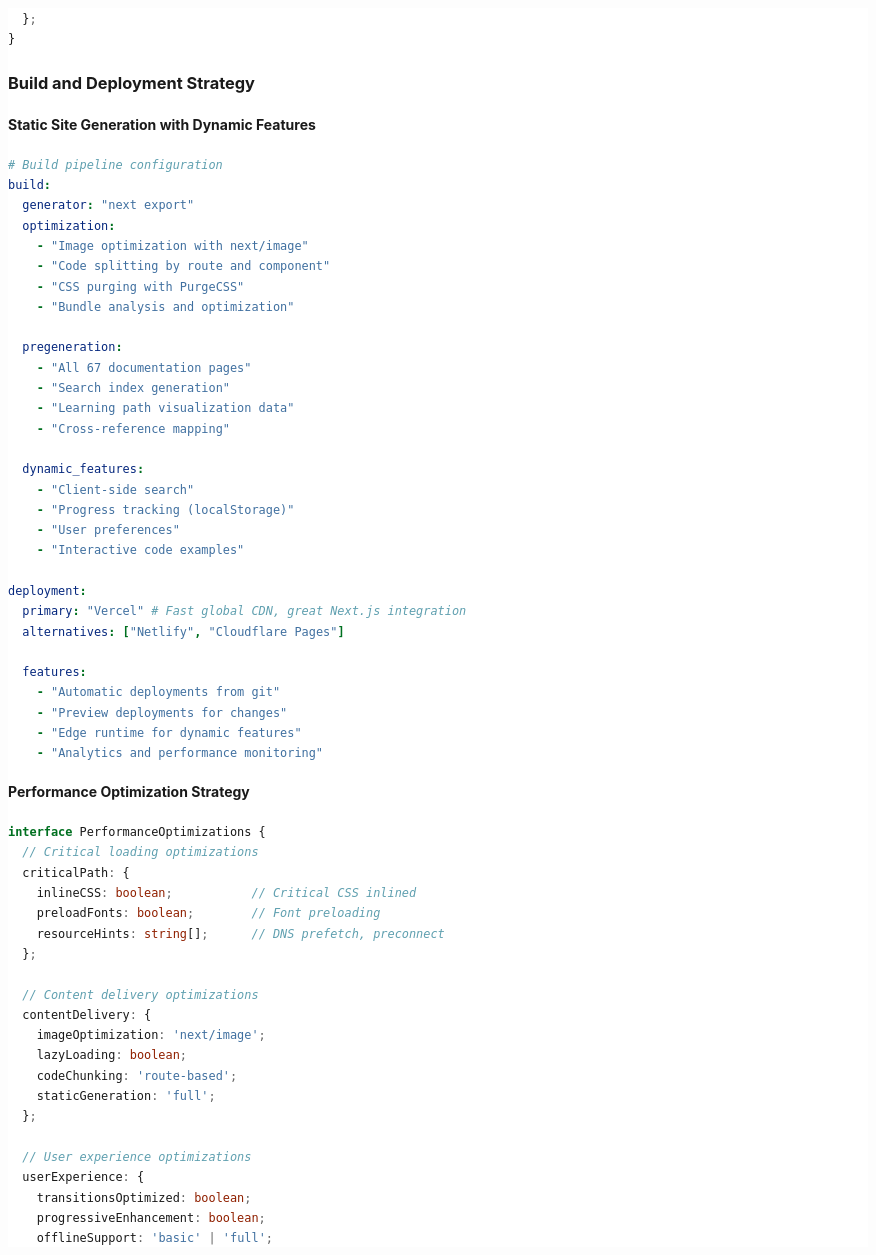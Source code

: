 ```typescript
  };
}
```

### **Build and Deployment Strategy**

#### **Static Site Generation with Dynamic Features**
```yaml
# Build pipeline configuration
build:
  generator: "next export"
  optimization:
    - "Image optimization with next/image"
    - "Code splitting by route and component"
    - "CSS purging with PurgeCSS"
    - "Bundle analysis and optimization"
    
  pregeneration:
    - "All 67 documentation pages"
    - "Search index generation"
    - "Learning path visualization data"
    - "Cross-reference mapping"
    
  dynamic_features:
    - "Client-side search"
    - "Progress tracking (localStorage)"
    - "User preferences"
    - "Interactive code examples"

deployment:
  primary: "Vercel" # Fast global CDN, great Next.js integration
  alternatives: ["Netlify", "Cloudflare Pages"]
  
  features:
    - "Automatic deployments from git"
    - "Preview deployments for changes"
    - "Edge runtime for dynamic features"
    - "Analytics and performance monitoring"
```

#### **Performance Optimization Strategy**
```typescript
interface PerformanceOptimizations {
  // Critical loading optimizations
  criticalPath: {
    inlineCSS: boolean;           // Critical CSS inlined
    preloadFonts: boolean;        // Font preloading
    resourceHints: string[];      // DNS prefetch, preconnect
  };
  
  // Content delivery optimizations
  contentDelivery: {
    imageOptimization: 'next/image';
    lazyLoading: boolean;
    codeChunking: 'route-based';
    staticGeneration: 'full';
  };
  
  // User experience optimizations
  userExperience: {
    transitionsOptimized: boolean;
    progressiveEnhancement: boolean;
    offlineSupport: 'basic' | 'full';
```